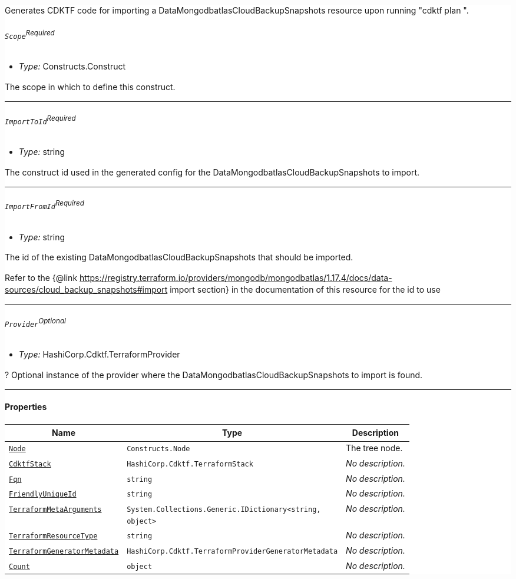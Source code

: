 Generates CDKTF code for importing a DataMongodbatlasCloudBackupSnapshots resource upon running "cdktf plan <stack-name>".

###### `Scope`<sup>Required</sup> <a name="Scope" id="@cdktf/provider-mongodbatlas.dataMongodbatlasCloudBackupSnapshots.DataMongodbatlasCloudBackupSnapshots.generateConfigForImport.parameter.scope"></a>

- *Type:* Constructs.Construct

The scope in which to define this construct.

---

###### `ImportToId`<sup>Required</sup> <a name="ImportToId" id="@cdktf/provider-mongodbatlas.dataMongodbatlasCloudBackupSnapshots.DataMongodbatlasCloudBackupSnapshots.generateConfigForImport.parameter.importToId"></a>

- *Type:* string

The construct id used in the generated config for the DataMongodbatlasCloudBackupSnapshots to import.

---

###### `ImportFromId`<sup>Required</sup> <a name="ImportFromId" id="@cdktf/provider-mongodbatlas.dataMongodbatlasCloudBackupSnapshots.DataMongodbatlasCloudBackupSnapshots.generateConfigForImport.parameter.importFromId"></a>

- *Type:* string

The id of the existing DataMongodbatlasCloudBackupSnapshots that should be imported.

Refer to the {@link https://registry.terraform.io/providers/mongodb/mongodbatlas/1.17.4/docs/data-sources/cloud_backup_snapshots#import import section} in the documentation of this resource for the id to use

---

###### `Provider`<sup>Optional</sup> <a name="Provider" id="@cdktf/provider-mongodbatlas.dataMongodbatlasCloudBackupSnapshots.DataMongodbatlasCloudBackupSnapshots.generateConfigForImport.parameter.provider"></a>

- *Type:* HashiCorp.Cdktf.TerraformProvider

? Optional instance of the provider where the DataMongodbatlasCloudBackupSnapshots to import is found.

---

#### Properties <a name="Properties" id="Properties"></a>

| **Name** | **Type** | **Description** |
| --- | --- | --- |
| <code><a href="#@cdktf/provider-mongodbatlas.dataMongodbatlasCloudBackupSnapshots.DataMongodbatlasCloudBackupSnapshots.property.node">Node</a></code> | <code>Constructs.Node</code> | The tree node. |
| <code><a href="#@cdktf/provider-mongodbatlas.dataMongodbatlasCloudBackupSnapshots.DataMongodbatlasCloudBackupSnapshots.property.cdktfStack">CdktfStack</a></code> | <code>HashiCorp.Cdktf.TerraformStack</code> | *No description.* |
| <code><a href="#@cdktf/provider-mongodbatlas.dataMongodbatlasCloudBackupSnapshots.DataMongodbatlasCloudBackupSnapshots.property.fqn">Fqn</a></code> | <code>string</code> | *No description.* |
| <code><a href="#@cdktf/provider-mongodbatlas.dataMongodbatlasCloudBackupSnapshots.DataMongodbatlasCloudBackupSnapshots.property.friendlyUniqueId">FriendlyUniqueId</a></code> | <code>string</code> | *No description.* |
| <code><a href="#@cdktf/provider-mongodbatlas.dataMongodbatlasCloudBackupSnapshots.DataMongodbatlasCloudBackupSnapshots.property.terraformMetaArguments">TerraformMetaArguments</a></code> | <code>System.Collections.Generic.IDictionary<string, object></code> | *No description.* |
| <code><a href="#@cdktf/provider-mongodbatlas.dataMongodbatlasCloudBackupSnapshots.DataMongodbatlasCloudBackupSnapshots.property.terraformResourceType">TerraformResourceType</a></code> | <code>string</code> | *No description.* |
| <code><a href="#@cdktf/provider-mongodbatlas.dataMongodbatlasCloudBackupSnapshots.DataMongodbatlasCloudBackupSnapshots.property.terraformGeneratorMetadata">TerraformGeneratorMetadata</a></code> | <code>HashiCorp.Cdktf.TerraformProviderGeneratorMetadata</code> | *No description.* |
| <code><a href="#@cdktf/provider-mongodbatlas.dataMongodbatlasCloudBackupSnapshots.DataMongodbatlasCloudBackupSnapshots.property.count">Count</a></code> | <code>object</code> | *No description.* |